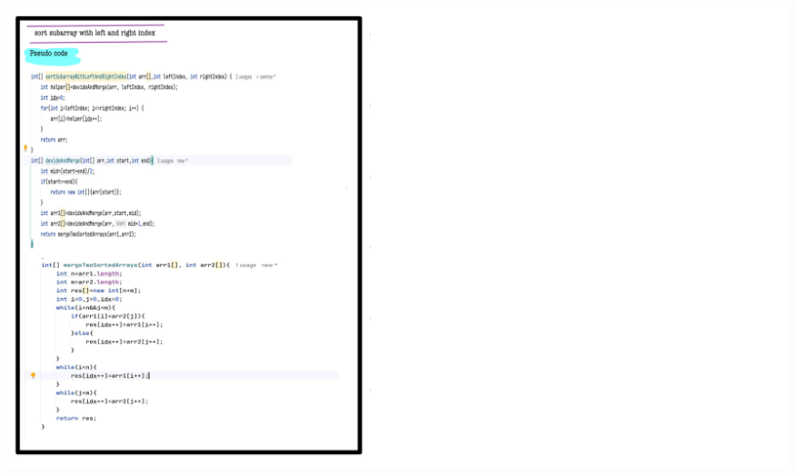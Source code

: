  <img src="../../images/sortingOne/sortSubarrayWithLeftAndRightIndex/approachOne/step12.jpg" alt="My Image" width="400" />